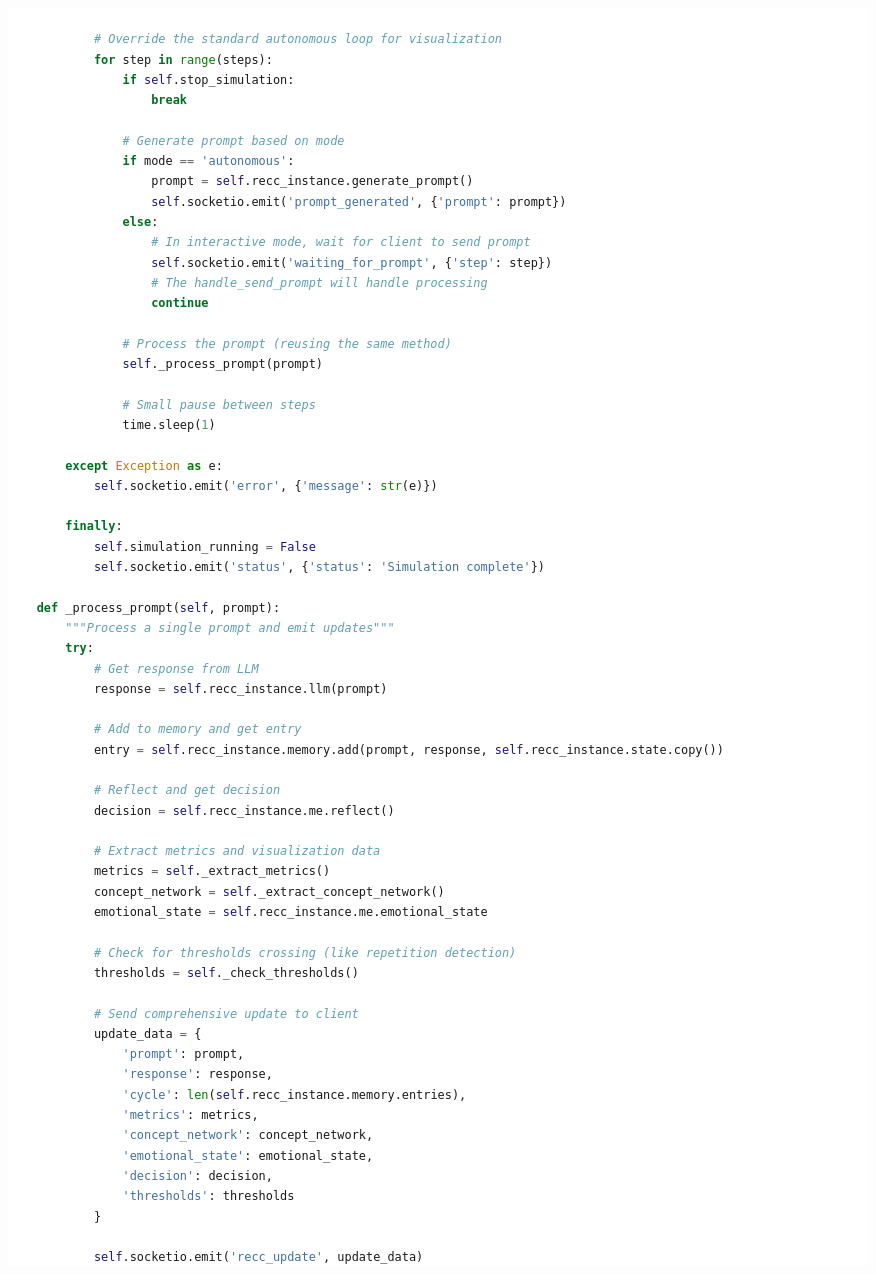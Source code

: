 ```python
                
            # Override the standard autonomous loop for visualization
            for step in range(steps):
                if self.stop_simulation:
                    break
                    
                # Generate prompt based on mode
                if mode == 'autonomous':
                    prompt = self.recc_instance.generate_prompt()
                    self.socketio.emit('prompt_generated', {'prompt': prompt})
                else:
                    # In interactive mode, wait for client to send prompt
                    self.socketio.emit('waiting_for_prompt', {'step': step})
                    # The handle_send_prompt will handle processing
                    continue
                
                # Process the prompt (reusing the same method)
                self._process_prompt(prompt)
                
                # Small pause between steps
                time.sleep(1)
                
        except Exception as e:
            self.socketio.emit('error', {'message': str(e)})
            
        finally:
            self.simulation_running = False
            self.socketio.emit('status', {'status': 'Simulation complete'})
            
    def _process_prompt(self, prompt):
        """Process a single prompt and emit updates"""
        try:
            # Get response from LLM
            response = self.recc_instance.llm(prompt)
            
            # Add to memory and get entry
            entry = self.recc_instance.memory.add(prompt, response, self.recc_instance.state.copy())
            
            # Reflect and get decision
            decision = self.recc_instance.me.reflect()
            
            # Extract metrics and visualization data
            metrics = self._extract_metrics()
            concept_network = self._extract_concept_network()
            emotional_state = self.recc_instance.me.emotional_state
            
            # Check for thresholds crossing (like repetition detection)
            thresholds = self._check_thresholds()
            
            # Send comprehensive update to client
            update_data = {
                'prompt': prompt,
                'response': response,
                'cycle': len(self.recc_instance.memory.entries),
                'metrics': metrics,
                'concept_network': concept_network,
                'emotional_state': emotional_state,
                'decision': decision,
                'thresholds': thresholds
            }
            
            self.socketio.emit('recc_update', update_data)
```